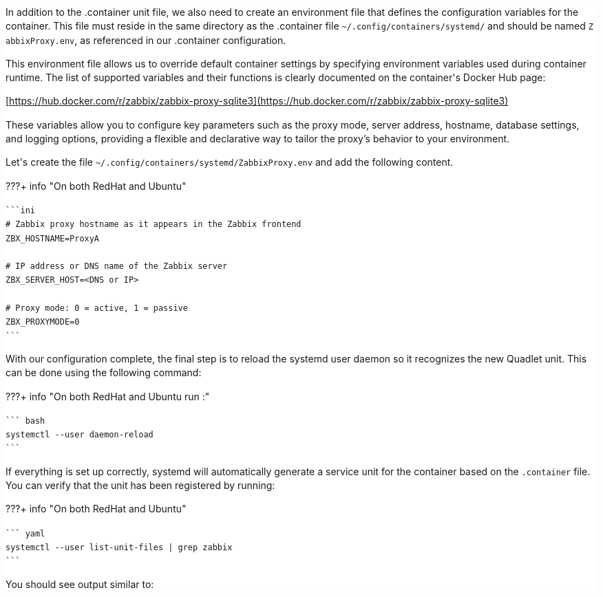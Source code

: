 In addition to the .container unit file, we also need to create an environment
file that defines the configuration variables for the container. This file must
reside in the same directory as the .container file `~/.config/containers/systemd/`
and should be named `ZabbixProxy.env`, as referenced in our .container configuration.

This environment file allows us to override default container settings by specifying
environment variables used during container runtime. The list of supported variables
and their functions is clearly documented on the container's Docker Hub page:

[https://hub.docker.com/r/zabbix/zabbix-proxy-sqlite3](https://hub.docker.com/r/zabbix/zabbix-proxy-sqlite3)

These variables allow you to configure key parameters such as the proxy mode, server
address, hostname, database settings, and logging options, providing a flexible
and declarative way to tailor the proxy’s behavior to your environment.

Let's create the file `~/.config/containers/systemd/ZabbixProxy.env` and add
the following content.

???+ info "On both RedHat and Ubuntu"

    ```ini
    # Zabbix proxy hostname as it appears in the Zabbix frontend
    ZBX_HOSTNAME=ProxyA

    # IP address or DNS name of the Zabbix server
    ZBX_SERVER_HOST=<DNS or IP>

    # Proxy mode: 0 = active, 1 = passive
    ZBX_PROXYMODE=0
    ```

With our configuration complete, the final step is to reload the systemd user daemon
so it recognizes the new Quadlet unit. This can be done using the following command:

???+ info "On both RedHat and Ubuntu run :"

    ``` bash
    systemctl --user daemon-reload
    ```

If everything is set up correctly, systemd will automatically generate a service
unit for the container based on the `.container` file. You can verify that the
unit has been registered by running:

???+ info "On both RedHat and Ubuntu"

    ``` yaml
    systemctl --user list-unit-files | grep zabbix
    ```

You should see output similar to:
